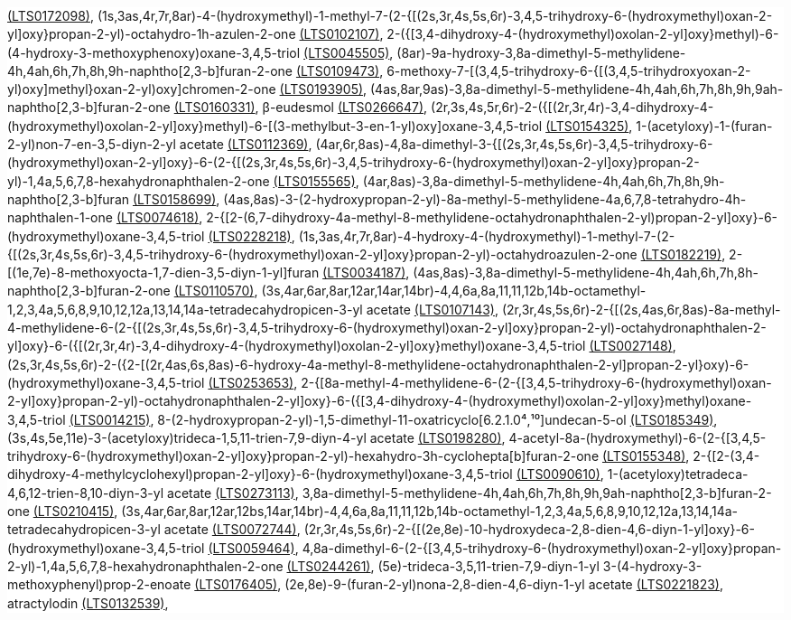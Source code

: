 [(LTS0172098)](https://lotus.naturalproducts.net/compound/lotus_id/LTS0172098), (1s,3as,4r,7r,8ar)-4-(hydroxymethyl)-1-methyl-7-(2-{[(2s,3r,4s,5s,6r)-3,4,5-trihydroxy-6-(hydroxymethyl)oxan-2-yl]oxy}propan-2-yl)-octahydro-1h-azulen-2-one [(LTS0102107)](https://lotus.naturalproducts.net/compound/lotus_id/LTS0102107), 2-({[3,4-dihydroxy-4-(hydroxymethyl)oxolan-2-yl]oxy}methyl)-6-(4-hydroxy-3-methoxyphenoxy)oxane-3,4,5-triol [(LTS0045505)](https://lotus.naturalproducts.net/compound/lotus_id/LTS0045505), (8ar)-9a-hydroxy-3,8a-dimethyl-5-methylidene-4h,4ah,6h,7h,8h,9h-naphtho[2,3-b]furan-2-one [(LTS0109473)](https://lotus.naturalproducts.net/compound/lotus_id/LTS0109473), 6-methoxy-7-[(3,4,5-trihydroxy-6-{[(3,4,5-trihydroxyoxan-2-yl)oxy]methyl}oxan-2-yl)oxy]chromen-2-one [(LTS0193905)](https://lotus.naturalproducts.net/compound/lotus_id/LTS0193905), (4as,8ar,9as)-3,8a-dimethyl-5-methylidene-4h,4ah,6h,7h,8h,9h,9ah-naphtho[2,3-b]furan-2-one [(LTS0160331)](https://lotus.naturalproducts.net/compound/lotus_id/LTS0160331), β-eudesmol [(LTS0266647)](https://lotus.naturalproducts.net/compound/lotus_id/LTS0266647), (2r,3s,4s,5r,6r)-2-({[(2r,3r,4r)-3,4-dihydroxy-4-(hydroxymethyl)oxolan-2-yl]oxy}methyl)-6-[(3-methylbut-3-en-1-yl)oxy]oxane-3,4,5-triol [(LTS0154325)](https://lotus.naturalproducts.net/compound/lotus_id/LTS0154325), 1-(acetyloxy)-1-(furan-2-yl)non-7-en-3,5-diyn-2-yl acetate [(LTS0112369)](https://lotus.naturalproducts.net/compound/lotus_id/LTS0112369), (4ar,6r,8as)-4,8a-dimethyl-3-{[(2s,3r,4s,5s,6r)-3,4,5-trihydroxy-6-(hydroxymethyl)oxan-2-yl]oxy}-6-(2-{[(2s,3r,4s,5s,6r)-3,4,5-trihydroxy-6-(hydroxymethyl)oxan-2-yl]oxy}propan-2-yl)-1,4a,5,6,7,8-hexahydronaphthalen-2-one [(LTS0155565)](https://lotus.naturalproducts.net/compound/lotus_id/LTS0155565), (4ar,8as)-3,8a-dimethyl-5-methylidene-4h,4ah,6h,7h,8h,9h-naphtho[2,3-b]furan [(LTS0158699)](https://lotus.naturalproducts.net/compound/lotus_id/LTS0158699), (4as,8as)-3-(2-hydroxypropan-2-yl)-8a-methyl-5-methylidene-4a,6,7,8-tetrahydro-4h-naphthalen-1-one [(LTS0074618)](https://lotus.naturalproducts.net/compound/lotus_id/LTS0074618), 2-{[2-(6,7-dihydroxy-4a-methyl-8-methylidene-octahydronaphthalen-2-yl)propan-2-yl]oxy}-6-(hydroxymethyl)oxane-3,4,5-triol [(LTS0228218)](https://lotus.naturalproducts.net/compound/lotus_id/LTS0228218), (1s,3as,4r,7r,8ar)-4-hydroxy-4-(hydroxymethyl)-1-methyl-7-(2-{[(2s,3r,4s,5s,6r)-3,4,5-trihydroxy-6-(hydroxymethyl)oxan-2-yl]oxy}propan-2-yl)-octahydroazulen-2-one [(LTS0182219)](https://lotus.naturalproducts.net/compound/lotus_id/LTS0182219), 2-[(1e,7e)-8-methoxyocta-1,7-dien-3,5-diyn-1-yl]furan [(LTS0034187)](https://lotus.naturalproducts.net/compound/lotus_id/LTS0034187), (4as,8as)-3,8a-dimethyl-5-methylidene-4h,4ah,6h,7h,8h-naphtho[2,3-b]furan-2-one [(LTS0110570)](https://lotus.naturalproducts.net/compound/lotus_id/LTS0110570), (3s,4ar,6ar,8ar,12ar,14ar,14br)-4,4,6a,8a,11,11,12b,14b-octamethyl-1,2,3,4a,5,6,8,9,10,12,12a,13,14,14a-tetradecahydropicen-3-yl acetate [(LTS0107143)](https://lotus.naturalproducts.net/compound/lotus_id/LTS0107143), (2r,3r,4s,5s,6r)-2-{[(2s,4as,6r,8as)-8a-methyl-4-methylidene-6-(2-{[(2s,3r,4s,5s,6r)-3,4,5-trihydroxy-6-(hydroxymethyl)oxan-2-yl]oxy}propan-2-yl)-octahydronaphthalen-2-yl]oxy}-6-({[(2r,3r,4r)-3,4-dihydroxy-4-(hydroxymethyl)oxolan-2-yl]oxy}methyl)oxane-3,4,5-triol [(LTS0027148)](https://lotus.naturalproducts.net/compound/lotus_id/LTS0027148), (2s,3r,4s,5s,6r)-2-({2-[(2r,4as,6s,8as)-6-hydroxy-4a-methyl-8-methylidene-octahydronaphthalen-2-yl]propan-2-yl}oxy)-6-(hydroxymethyl)oxane-3,4,5-triol [(LTS0253653)](https://lotus.naturalproducts.net/compound/lotus_id/LTS0253653), 2-{[8a-methyl-4-methylidene-6-(2-{[3,4,5-trihydroxy-6-(hydroxymethyl)oxan-2-yl]oxy}propan-2-yl)-octahydronaphthalen-2-yl]oxy}-6-({[3,4-dihydroxy-4-(hydroxymethyl)oxolan-2-yl]oxy}methyl)oxane-3,4,5-triol [(LTS0014215)](https://lotus.naturalproducts.net/compound/lotus_id/LTS0014215), 8-(2-hydroxypropan-2-yl)-1,5-dimethyl-11-oxatricyclo[6.2.1.0⁴,¹⁰]undecan-5-ol [(LTS0185349)](https://lotus.naturalproducts.net/compound/lotus_id/LTS0185349), (3s,4s,5e,11e)-3-(acetyloxy)trideca-1,5,11-trien-7,9-diyn-4-yl acetate [(LTS0198280)](https://lotus.naturalproducts.net/compound/lotus_id/LTS0198280), 4-acetyl-8a-(hydroxymethyl)-6-(2-{[3,4,5-trihydroxy-6-(hydroxymethyl)oxan-2-yl]oxy}propan-2-yl)-hexahydro-3h-cyclohepta[b]furan-2-one [(LTS0155348)](https://lotus.naturalproducts.net/compound/lotus_id/LTS0155348), 2-{[2-(3,4-dihydroxy-4-methylcyclohexyl)propan-2-yl]oxy}-6-(hydroxymethyl)oxane-3,4,5-triol [(LTS0090610)](https://lotus.naturalproducts.net/compound/lotus_id/LTS0090610), 1-(acetyloxy)tetradeca-4,6,12-trien-8,10-diyn-3-yl acetate [(LTS0273113)](https://lotus.naturalproducts.net/compound/lotus_id/LTS0273113), 3,8a-dimethyl-5-methylidene-4h,4ah,6h,7h,8h,9h,9ah-naphtho[2,3-b]furan-2-one [(LTS0210415)](https://lotus.naturalproducts.net/compound/lotus_id/LTS0210415), (3s,4ar,6ar,8ar,12ar,12bs,14ar,14br)-4,4,6a,8a,11,11,12b,14b-octamethyl-1,2,3,4a,5,6,8,9,10,12,12a,13,14,14a-tetradecahydropicen-3-yl acetate [(LTS0072744)](https://lotus.naturalproducts.net/compound/lotus_id/LTS0072744), (2r,3r,4s,5s,6r)-2-{[(2e,8e)-10-hydroxydeca-2,8-dien-4,6-diyn-1-yl]oxy}-6-(hydroxymethyl)oxane-3,4,5-triol [(LTS0059464)](https://lotus.naturalproducts.net/compound/lotus_id/LTS0059464), 4,8a-dimethyl-6-(2-{[3,4,5-trihydroxy-6-(hydroxymethyl)oxan-2-yl]oxy}propan-2-yl)-1,4a,5,6,7,8-hexahydronaphthalen-2-one [(LTS0244261)](https://lotus.naturalproducts.net/compound/lotus_id/LTS0244261), (5e)-trideca-3,5,11-trien-7,9-diyn-1-yl 3-(4-hydroxy-3-methoxyphenyl)prop-2-enoate [(LTS0176405)](https://lotus.naturalproducts.net/compound/lotus_id/LTS0176405), (2e,8e)-9-(furan-2-yl)nona-2,8-dien-4,6-diyn-1-yl acetate [(LTS0221823)](https://lotus.naturalproducts.net/compound/lotus_id/LTS0221823), atractylodin [(LTS0132539)](https://lotus.naturalproducts.net/compound/lotus_id/LTS0132539),